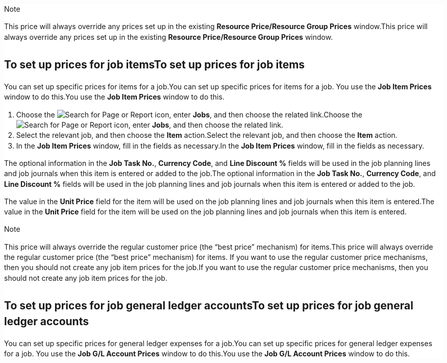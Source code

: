 > [!NOTE]  
>   <span data-ttu-id="7aba8-134">This price will always override any prices set up in the existing **Resource Price/Resource Group Prices** window.</span><span class="sxs-lookup"><span data-stu-id="7aba8-134">This price will always override any prices set up in the existing **Resource Price/Resource Group Prices** window.</span></span>

## <a name="to-set-up-prices-for-job-items"></a><span data-ttu-id="7aba8-135">To set up prices for job items</span><span class="sxs-lookup"><span data-stu-id="7aba8-135">To set up prices for job items</span></span>
<span data-ttu-id="7aba8-136">You can set up specific prices for items for a job.</span><span class="sxs-lookup"><span data-stu-id="7aba8-136">You can set up specific prices for items for a job.</span></span> <span data-ttu-id="7aba8-137">You use the **Job Item Prices** window to do this.</span><span class="sxs-lookup"><span data-stu-id="7aba8-137">You use the **Job Item Prices** window to do this.</span></span>

1. <span data-ttu-id="7aba8-138">Choose the ![Search for Page or Report](media/ui-search/search_small.png "Search for Page or Report icon") icon, enter **Jobs**, and then choose the related link.</span><span class="sxs-lookup"><span data-stu-id="7aba8-138">Choose the ![Search for Page or Report](media/ui-search/search_small.png "Search for Page or Report icon") icon, enter **Jobs**, and then choose the related link.</span></span>  
2. <span data-ttu-id="7aba8-139">Select the relevant job, and then choose the **Item** action.</span><span class="sxs-lookup"><span data-stu-id="7aba8-139">Select the relevant job, and then choose the **Item** action.</span></span>
3. <span data-ttu-id="7aba8-140">In the **Job Item Prices** window, fill in the fields as necessary.</span><span class="sxs-lookup"><span data-stu-id="7aba8-140">In the **Job Item Prices** window, fill in the fields as necessary.</span></span>

<span data-ttu-id="7aba8-141">The optional information in the **Job Task No.**, **Currency Code**, and **Line Discount %** fields will be used in the job planning lines and job journals when this item is entered or added to the job.</span><span class="sxs-lookup"><span data-stu-id="7aba8-141">The optional information in the **Job Task No.**, **Currency Code**, and **Line Discount %** fields will be used in the job planning lines and job journals when this item is entered or added to the job.</span></span>  

<span data-ttu-id="7aba8-142">The value in the **Unit Price** field for the item will be used on the job planning lines and job journals when this item is entered.</span><span class="sxs-lookup"><span data-stu-id="7aba8-142">The value in the **Unit Price** field for the item will be used on the job planning lines and job journals when this item is entered.</span></span>  

> [!NOTE]  
>   <span data-ttu-id="7aba8-143">This price will always override the regular customer price (the “best price” mechanism) for items.</span><span class="sxs-lookup"><span data-stu-id="7aba8-143">This price will always override the regular customer price (the “best price” mechanism) for items.</span></span> <span data-ttu-id="7aba8-144">If you want to use the regular customer price mechanisms, then you should not create any job item prices for the job.</span><span class="sxs-lookup"><span data-stu-id="7aba8-144">If you want to use the regular customer price mechanisms, then you should not create any job item prices for the job.</span></span>

## <a name="to-set-up-prices-for-job-general-ledger-accounts"></a><span data-ttu-id="7aba8-145">To set up prices for job general ledger accounts</span><span class="sxs-lookup"><span data-stu-id="7aba8-145">To set up prices for job general ledger accounts</span></span>
<span data-ttu-id="7aba8-146">You can set up specific prices for general ledger expenses for a job.</span><span class="sxs-lookup"><span data-stu-id="7aba8-146">You can set up specific prices for general ledger expenses for a job.</span></span> <span data-ttu-id="7aba8-147">You use the **Job G/L Account Prices** window to do this.</span><span class="sxs-lookup"><span data-stu-id="7aba8-147">You use the **Job G/L Account Prices** window to do this.</span></span>
